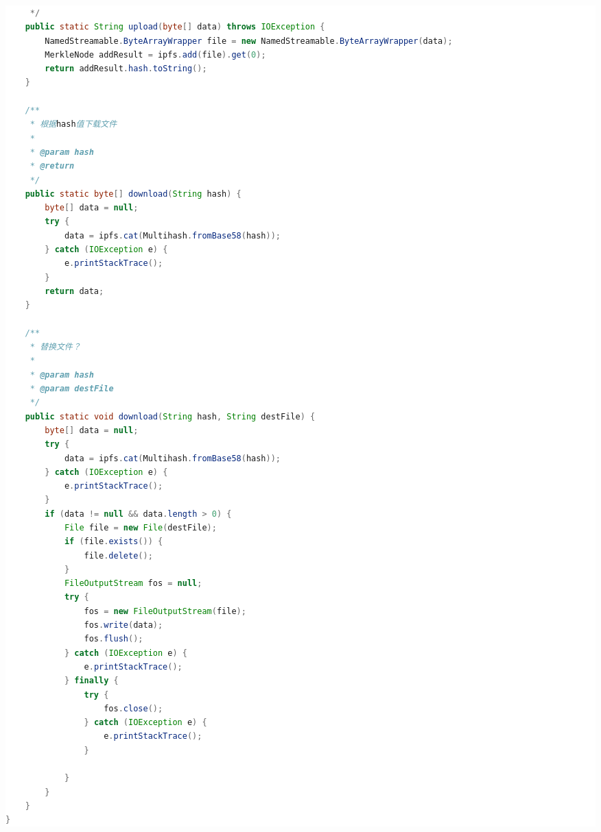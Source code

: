 ```java
     */
    public static String upload(byte[] data) throws IOException {
        NamedStreamable.ByteArrayWrapper file = new NamedStreamable.ByteArrayWrapper(data);
        MerkleNode addResult = ipfs.add(file).get(0);
        return addResult.hash.toString();
    }

    /**
     * 根据hash值下载文件
     *
     * @param hash
     * @return
     */
    public static byte[] download(String hash) {
        byte[] data = null;
        try {
            data = ipfs.cat(Multihash.fromBase58(hash));
        } catch (IOException e) {
            e.printStackTrace();
        }
        return data;
    }

    /**
     * 替换文件？
     *
     * @param hash
     * @param destFile
     */
    public static void download(String hash, String destFile) {
        byte[] data = null;
        try {
            data = ipfs.cat(Multihash.fromBase58(hash));
        } catch (IOException e) {
            e.printStackTrace();
        }
        if (data != null && data.length > 0) {
            File file = new File(destFile);
            if (file.exists()) {
                file.delete();
            }
            FileOutputStream fos = null;
            try {
                fos = new FileOutputStream(file);
                fos.write(data);
                fos.flush();
            } catch (IOException e) {
                e.printStackTrace();
            } finally {
                try {
                    fos.close();
                } catch (IOException e) {
                    e.printStackTrace();
                }

            }
        }
    }
}

```
